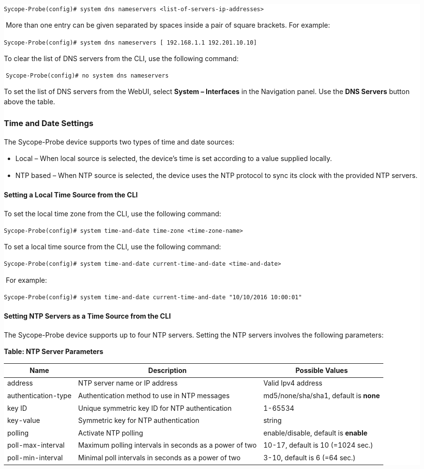 ​	`Sycope-Probe(config)# system dns nameservers <list-of-servers-ip-addresses>`

​	More than one entry can be given separated by spaces inside a pair of square brackets. For example:

​	`Sycope-Probe(config)# system dns nameservers [ 192.168.1.1 192.201.10.10]`

To clear the list of DNS servers from the CLI, use the following command:

​	`Sycope-Probe(config)# no system dns nameservers`

To set the list of DNS servers from the WebUI, select **System – Interfaces** in the Navigation panel. Use the **DNS Servers** button above the table.

### Time and Date Settings

The Sycope-Probe device supports two types of time and date sources:

- Local – When local source is selected, the device’s time is set according to a value supplied locally.

- NTP based – When NTP source is selected, the device uses the NTP protocol to sync its clock with the provided NTP servers.

#### Setting a Local Time Source from the CLI

To set the local time zone from the CLI, use the following command:

​	`Sycope-Probe(config)# system time-and-date time-zone <time-zone-name>`

To set a local time source from the CLI, use the following command:

​	`Sycope-Probe(config)# system time-and-date current-time-and-date <time-and-date>`

​	For example:

​	`Sycope-Probe(config)# system time-and-date current-time-and-date "10/10/2016 10:00:01"`

#### Setting NTP Servers as a Time Source from the CLI

The Sycope-Probe device supports up to four NTP servers. Setting the NTP servers involves the following parameters:

**Table: NTP Server Parameters**

| Name                | Description                                            | Possible Values                        |
|---------------------|--------------------------------------------------------|----------------------------------------|
| address             | NTP server name or IP address                          | Valid Ipv4 address                     |
| authentication-type | Authentication method to use in NTP messages           | md5/none/sha/sha1, default is **none** |
| key ID              | Unique symmetric key ID for NTP authentication         | 1-65534                                |
| key-value           | Symmetric key for NTP authentication                   | string                                 |
| polling             | Activate NTP polling                                   | enable/disable, default is **enable**  |
| poll-max-interval   | Maximum polling intervals in seconds as a power of two | 10-17, default is 10 (=1024 sec.)      |
| poll-min-interval   | Minimal poll intervals in seconds as a power of two    | 3-10, default is 6 (=64 sec.)          |

